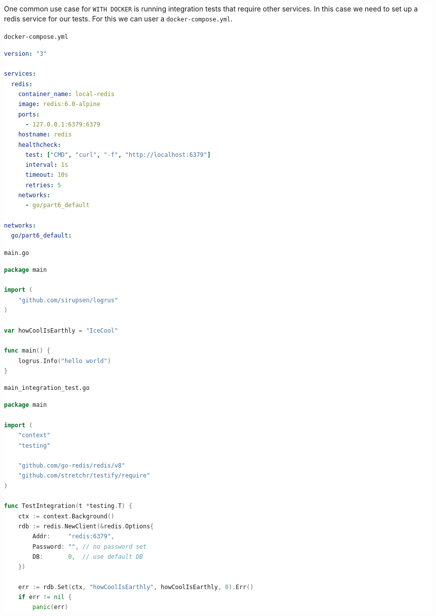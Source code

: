 One common use case for `WITH DOCKER` is running integration tests that require other services. In this case we need to set up a redis service for our tests. For this we can user a `docker-compose.yml`.

`docker-compose.yml`
```yml
version: "3"

services:
  redis:
    container_name: local-redis
    image: redis:6.0-alpine
    ports:
      - 127.0.0.1:6379:6379
    hostname: redis
    healthcheck:
      test: ["CMD", "curl", "-f", "http://localhost:6379"]
      interval: 1s
      timeout: 10s
      retries: 5
    networks:
      - go/part6_default

networks:
  go/part6_default:
```

`main.go`

```go
package main

import (
	"github.com/sirupsen/logrus"
)

var howCoolIsEarthly = "IceCool"

func main() {
	logrus.Info("hello world")
}
```
`main_integration_test.go`

```go
package main

import (
	"context"
	"testing"

	"github.com/go-redis/redis/v8"
	"github.com/stretchr/testify/require"
)

func TestIntegration(t *testing.T) {
	ctx := context.Background()
	rdb := redis.NewClient(&redis.Options{
		Addr:     "redis:6379",
		Password: "", // no password set
		DB:       0,  // use default DB
	})

	err := rdb.Set(ctx, "howCoolIsEarthly", howCoolIsEarthly, 0).Err()
	if err != nil {
		panic(err)
```